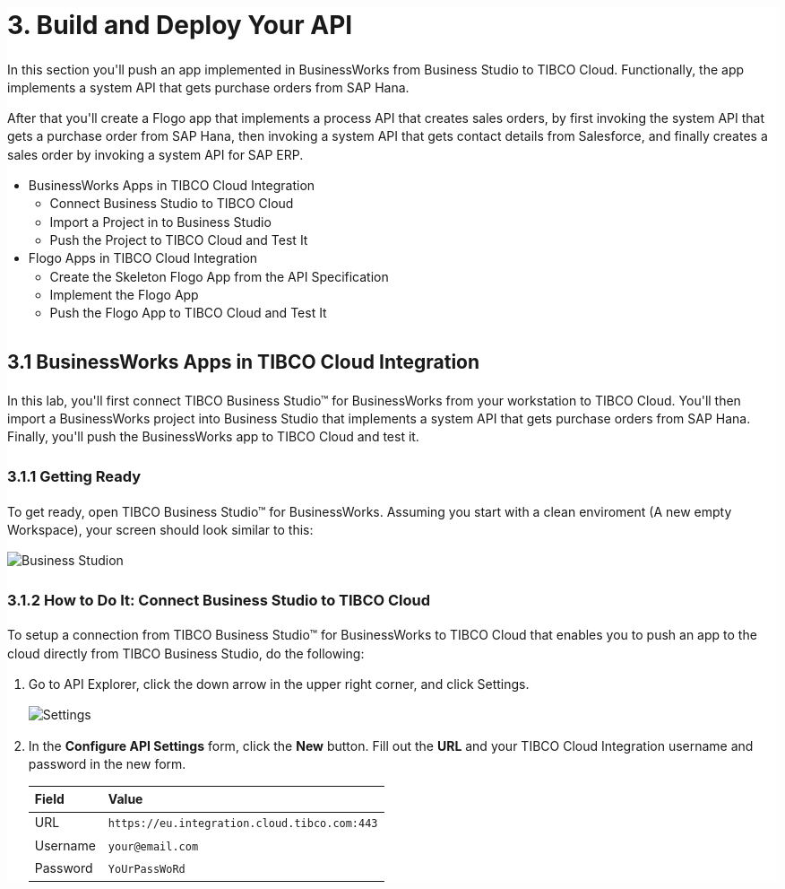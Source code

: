 # 3. Build and Deploy Your API #

In this section you'll push an app implemented in BusinessWorks from Business Studio to TIBCO Cloud. Functionally, the app implements a system API that gets purchase orders from SAP Hana.

After that you'll create a Flogo app that implements a process API that creates sales orders, by first invoking the system API that gets a purchase order from SAP Hana, then invoking a system API that gets contact details from Salesforce, and finally creates a sales order by invoking a system API for SAP ERP.

* BusinessWorks Apps in TIBCO Cloud Integration
    * Connect Business Studio to TIBCO Cloud
    * Import a Project in to Business Studio
    * Push the Project to TIBCO Cloud and Test It
* Flogo Apps in TIBCO Cloud Integration
    * Create the Skeleton Flogo App from the API Specification
    * Implement the Flogo App
    * Push the Flogo App to TIBCO Cloud and Test It

## 3.1 BusinessWorks Apps in TIBCO Cloud Integration ##

In this lab, you'll first connect TIBCO Business Studio™ for BusinessWorks from your workstation to TIBCO Cloud. You'll then import a BusinessWorks project into Business Studio that implements a system API that gets purchase orders from SAP Hana. Finally, you'll push the BusinessWorks app to TIBCO Cloud and test it.

### 3.1.1 Getting Ready ###

To get ready, open TIBCO Business Studio™ for BusinessWorks. Assuming you start with a clean enviroment (A new empty Workspace), your screen should look similar to this:

![Business Studion](images/business_studio.jpg)

### 3.1.2 How to Do It: Connect Business Studio to TIBCO Cloud ###

To setup a connection from TIBCO Business Studio™ for BusinessWorks to TIBCO Cloud that enables you to push an app to the cloud directly from TIBCO Business Studio, do the following:

1. Go to API Explorer, click the down arrow in the upper right corner, and click Settings.

    ![Settings](images/bw_api_explorer_settings.jpg)

2. In the **Configure API Settings** form, click the **New** button. Fill out the **URL** and your TIBCO Cloud Integration username and password in the new form.

    | Field         | Value           |
    | ------------- | --------------- |
    | URL           | `https://eu.integration.cloud.tibco.com:443` |
    | Username      | `your@email.com` |
    | Password      | `YoUrPassWoRd`   |
